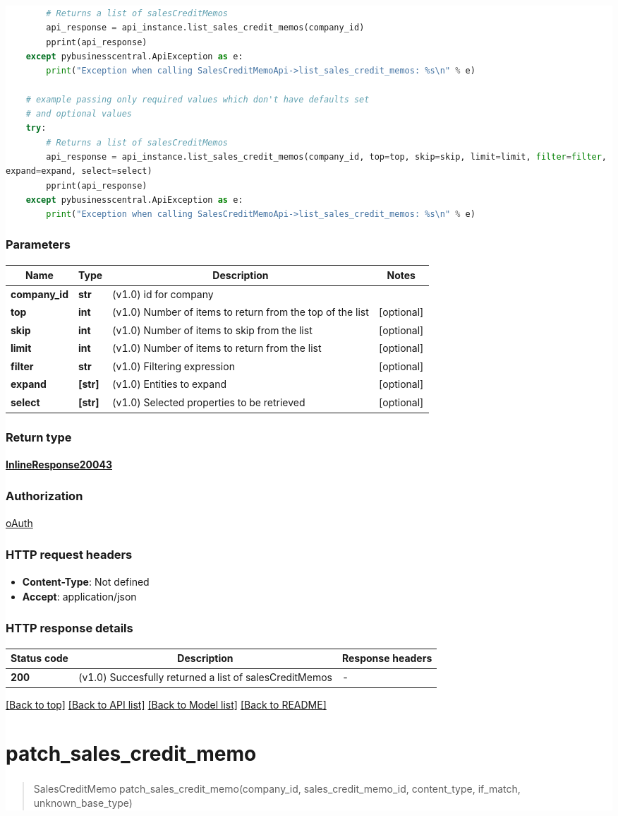 ```python
        # Returns a list of salesCreditMemos
        api_response = api_instance.list_sales_credit_memos(company_id)
        pprint(api_response)
    except pybusinesscentral.ApiException as e:
        print("Exception when calling SalesCreditMemoApi->list_sales_credit_memos: %s\n" % e)

    # example passing only required values which don't have defaults set
    # and optional values
    try:
        # Returns a list of salesCreditMemos
        api_response = api_instance.list_sales_credit_memos(company_id, top=top, skip=skip, limit=limit, filter=filter, expand=expand, select=select)
        pprint(api_response)
    except pybusinesscentral.ApiException as e:
        print("Exception when calling SalesCreditMemoApi->list_sales_credit_memos: %s\n" % e)
```


### Parameters

Name | Type | Description  | Notes
------------- | ------------- | ------------- | -------------
 **company_id** | **str**| (v1.0) id for company |
 **top** | **int**| (v1.0) Number of items to return from the top of the list | [optional]
 **skip** | **int**| (v1.0) Number of items to skip from the list | [optional]
 **limit** | **int**| (v1.0) Number of items to return from the list | [optional]
 **filter** | **str**| (v1.0) Filtering expression | [optional]
 **expand** | **[str]**| (v1.0) Entities to expand | [optional]
 **select** | **[str]**| (v1.0) Selected properties to be retrieved | [optional]

### Return type

[**InlineResponse20043**](InlineResponse20043.md)

### Authorization

[oAuth](../README.md#oAuth)

### HTTP request headers

 - **Content-Type**: Not defined
 - **Accept**: application/json


### HTTP response details
| Status code | Description | Response headers |
|-------------|-------------|------------------|
**200** | (v1.0) Succesfully returned a list of salesCreditMemos |  -  |

[[Back to top]](#) [[Back to API list]](../README.md#documentation-for-api-endpoints) [[Back to Model list]](../README.md#documentation-for-models) [[Back to README]](../README.md)

# **patch_sales_credit_memo**
> SalesCreditMemo patch_sales_credit_memo(company_id, sales_credit_memo_id, content_type, if_match, unknown_base_type)
